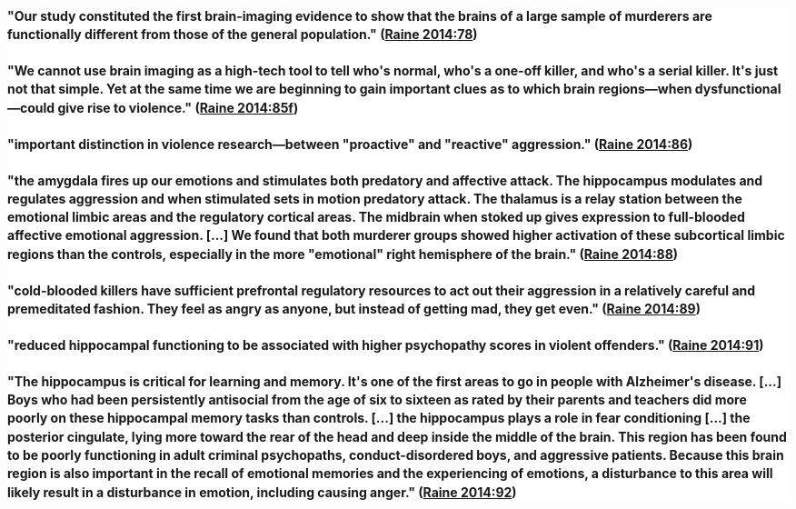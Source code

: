 #### "Our study constituted the first brain-imaging evidence to show that the brains of a large sample of murderers are functionally different from those of the general population." ([Raine 2014:78](zotero://open-pdf/library/items/DWS9NZZP?page=78))

#### "We cannot use brain imaging as a high-tech tool to tell who's normal, who's a one-off killer, and who's a serial killer. It's just not that simple. Yet at the same time we are beginning to gain important clues as to which brain regions—when dysfunctional—could give rise to violence." ([Raine 2014:85f](zotero://open-pdf/library/items/DWS9NZZP?page=85))

#### "important distinction in violence research—between "proactive" and "reactive" aggression." ([Raine 2014:86](zotero://open-pdf/library/items/DWS9NZZP?page=86))

#### "the amygdala fires up our emotions and stimulates both predatory and affective attack. The hippocampus modulates and regulates aggression and when stimulated sets in motion predatory attack. The thalamus is a relay station between the emotional limbic areas and the regulatory cortical areas. The midbrain when stoked up gives expression to full-blooded affective emotional aggression. [...] We found that both murderer groups showed higher activation of these subcortical limbic regions than the controls, especially in the more "emotional" right hemisphere of the brain." ([Raine 2014:88](zotero://open-pdf/library/items/DWS9NZZP?page=88))

#### "cold-blooded killers have sufficient prefrontal regulatory resources to act out their aggression in a relatively careful and premeditated fashion. They feel as angry as anyone, but instead of getting mad, they get even." ([Raine 2014:89](zotero://open-pdf/library/items/DWS9NZZP?page=89))

#### "reduced hippocampal functioning to be associated with higher psychopathy scores in violent offenders." ([Raine 2014:91](zotero://open-pdf/library/items/DWS9NZZP?page=91))

#### "The hippocampus is critical for learning and memory. It's one of the first areas to go in people with Alzheimer's disease. [...] Boys who had been persistently antisocial from the age of six to sixteen as rated by their parents and teachers did more poorly on these hippocampal memory tasks than controls. [...] the hippocampus plays a role in fear conditioning [...] the posterior cingulate, lying more toward the rear of the head and deep inside the middle of the brain. This region has been found to be poorly functioning in adult criminal psychopaths, conduct-disordered boys, and aggressive patients. Because this brain region is also important in the recall of emotional memories and the experiencing of emotions, a disturbance to this area will likely result in a disturbance in emotion, including causing anger." ([Raine 2014:92](zotero://open-pdf/library/items/DWS9NZZP?page=92))
